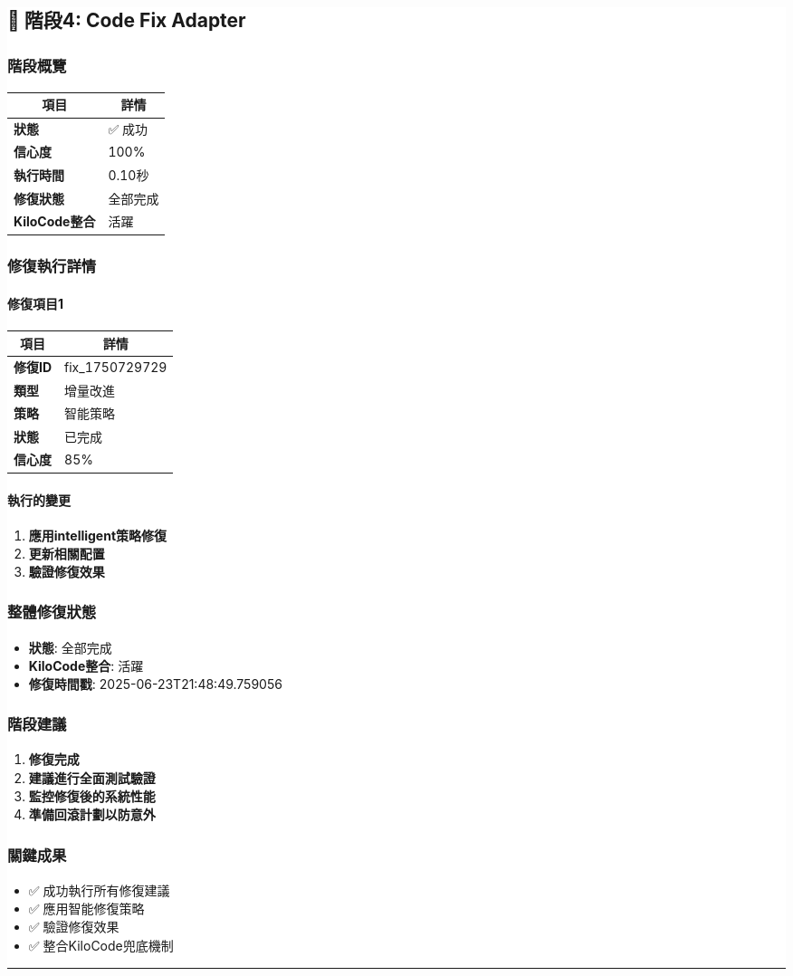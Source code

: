 ## 🔧 **階段4: Code Fix Adapter**

### **階段概覽**
| 項目 | 詳情 |
|------|------|
| **狀態** | ✅ 成功 |
| **信心度** | 100% |
| **執行時間** | 0.10秒 |
| **修復狀態** | 全部完成 |
| **KiloCode整合** | 活躍 |

### **修復執行詳情**

#### **修復項目1**
| 項目 | 詳情 |
|------|------|
| **修復ID** | fix_1750729729 |
| **類型** | 增量改進 |
| **策略** | 智能策略 |
| **狀態** | 已完成 |
| **信心度** | 85% |

#### **執行的變更**
1. **應用intelligent策略修復**
2. **更新相關配置**
3. **驗證修復效果**

### **整體修復狀態**
- **狀態**: 全部完成
- **KiloCode整合**: 活躍
- **修復時間戳**: 2025-06-23T21:48:49.759056

### **階段建議**
1. **修復完成**
2. **建議進行全面測試驗證**
3. **監控修復後的系統性能**
4. **準備回滾計劃以防意外**

### **關鍵成果**
- ✅ 成功執行所有修復建議
- ✅ 應用智能修復策略
- ✅ 驗證修復效果
- ✅ 整合KiloCode兜底機制

---